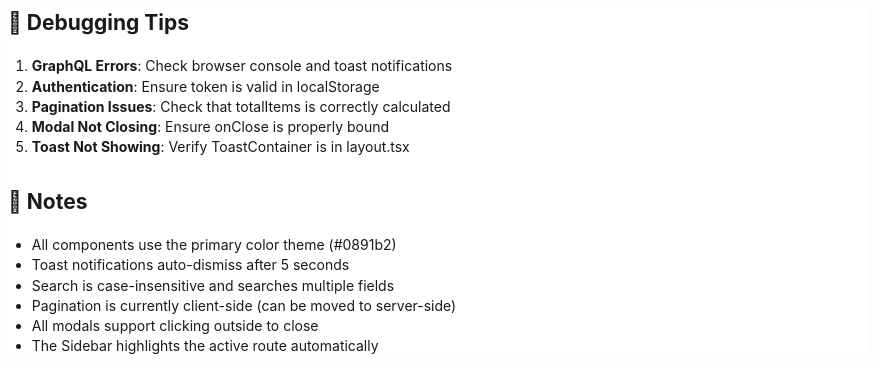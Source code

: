 ## 🐛 Debugging Tips

1. **GraphQL Errors**: Check browser console and toast notifications
2. **Authentication**: Ensure token is valid in localStorage
3. **Pagination Issues**: Check that totalItems is correctly calculated
4. **Modal Not Closing**: Ensure onClose is properly bound
5. **Toast Not Showing**: Verify ToastContainer is in layout.tsx

## 📝 Notes

- All components use the primary color theme (#0891b2)
- Toast notifications auto-dismiss after 5 seconds
- Search is case-insensitive and searches multiple fields
- Pagination is currently client-side (can be moved to server-side)
- All modals support clicking outside to close
- The Sidebar highlights the active route automatically
